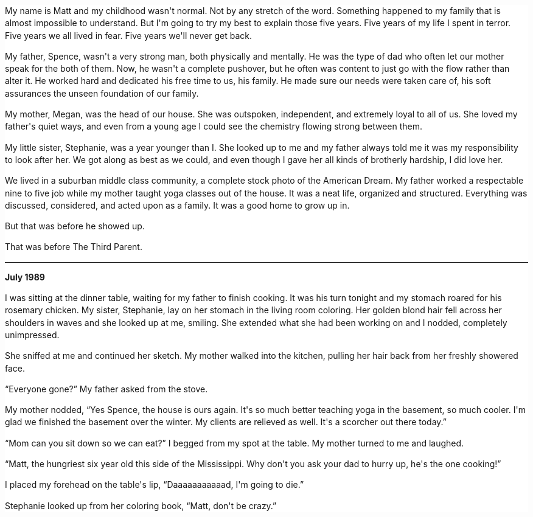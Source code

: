 

     
My name is Matt and my childhood wasn't normal. Not by any stretch of the word. Something happened to my family that is almost impossible to understand. But I'm going to try my best to explain those five years. Five years of my life I spent in terror. Five years we all lived in fear. Five years we'll never get back. 
      
My father, Spence, wasn't a very strong man, both physically and mentally. He was the type of dad who often let our mother speak for the both of them. Now, he wasn't a complete pushover, but he often was content to just go with the flow rather than alter it. He worked hard and dedicated his free time to us, his family. He made sure our needs were taken care of, his soft assurances the unseen foundation of our family. 
      
My mother, Megan, was the head of our house. She was outspoken, independent, and extremely loyal to all of us. She loved my father's quiet ways, and even from a young age I could see the chemistry flowing strong between them. 
       
My little sister, Stephanie, was a year younger than I. She looked up to me and my father always told me it was my responsibility to look after her. We got along as best as we could, and even though I gave her all kinds of brotherly hardship, I did love her. 
       
We lived in a suburban middle class community, a complete stock photo of the American Dream. My father worked a respectable nine to five job while my mother taught yoga classes out of the house. It was a neat life, organized and structured. Everything was discussed, considered, and acted upon as a family. It was a good home to grow up in. 
        
But that was before he showed up. 
        
That was before The Third Parent. 

___        

**July 1989**

        
I was sitting at the dinner table, waiting for my father to finish cooking. It was his turn tonight and my stomach roared for his rosemary chicken. My sister, Stephanie, lay on her stomach in the living room coloring. Her golden blond hair fell across her shoulders in waves and she looked up at me, smiling. She extended what she had been working on and I nodded, completely unimpressed. 
        
She sniffed at me and continued her sketch. My mother walked into the kitchen, pulling her hair back from her freshly showered face. 
         
“Everyone gone?” My father asked from the stove.
          
My mother nodded, “Yes Spence, the house is ours again. It's so much better teaching yoga in the basement, so much cooler. I'm glad we finished the basement over the winter. My clients are relieved as well. It's a scorcher out there today.” 
           
“Mom can you sit down so we can eat?” I begged from my spot at the table. My mother turned to me and laughed. 
            
“Matt, the hungriest six year old this side of the Mississippi. Why don't you ask your dad to hurry up, he's the one cooking!”
            
I placed my forehead on the table's lip, “Daaaaaaaaaaad, I'm going to die.”
            
Stephanie looked up from her coloring book, “Matt, don't be crazy.”
            